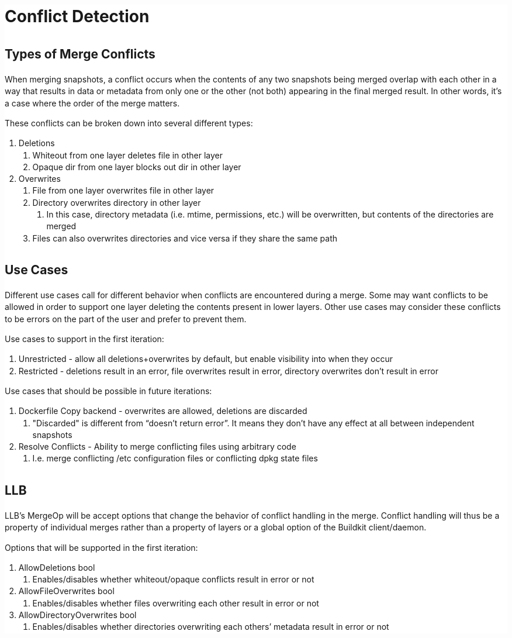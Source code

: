 # **Conflict Detection**

## Types of Merge Conflicts

When merging snapshots, a conflict occurs when the contents of any two snapshots being merged overlap with each other in a way that results in data or metadata from only one or the other (not both) appearing in the final merged result. In other words, it’s a case where the order of the merge matters.

These conflicts can be broken down into several different types:
1. Deletions
    1. Whiteout from one layer deletes file in other layer
    2. Opaque dir from one layer blocks out dir in other layer
2. Overwrites
    1. File from one layer overwrites file in other layer
    2. Directory overwrites directory in other layer
        1. In this case, directory metadata (i.e. mtime, permissions, etc.) will be overwritten, but contents of the directories are merged
    3. Files can also overwrites directories and vice versa if they share the same path

## Use Cases

Different use cases call for different behavior when conflicts are encountered during a merge. Some may want conflicts to be allowed in order to support one layer deleting the contents present in lower layers. Other use cases may consider these conflicts to be errors on the part of the user and prefer to prevent them. 

Use cases to support in the first iteration:
1. Unrestricted - allow all deletions+overwrites by default, but enable visibility into when they occur
2. Restricted - deletions result in an error, file overwrites result in error, directory overwrites don’t result in error

Use cases that should be possible in future iterations:
1. Dockerfile Copy backend - overwrites are allowed, deletions are discarded
    1. "Discarded" is different from “doesn’t return error”. It means they don’t have any effect at all between independent snapshots
2. Resolve Conflicts - Ability to merge conflicting files using arbitrary code
    1. I.e. merge conflicting /etc configuration files or conflicting dpkg state files

## LLB

LLB’s MergeOp will be accept options that change the behavior of conflict handling in the merge. Conflict handling will thus be a property of individual merges rather than a property of layers or a global option of the Buildkit client/daemon.

Options that will be supported in the first iteration:
1. AllowDeletions bool
    1. Enables/disables whether whiteout/opaque conflicts result in error or not
2. AllowFileOverwrites bool
    1. Enables/disables whether files overwriting each other result in error or not
3. AllowDirectoryOverwrites bool
    1. Enables/disables whether directories overwriting each others’ metadata result in error or not
